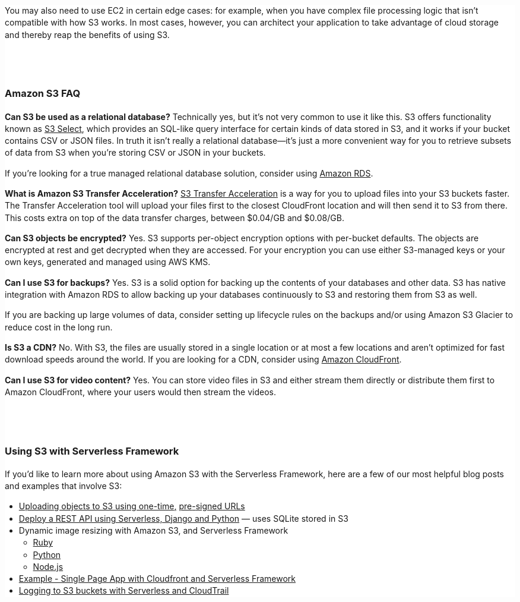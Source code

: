 You may also need to use EC2 in certain edge cases: for example, when you have complex file processing logic that isn’t compatible with how S3 works. In most cases, however, you can architect your application to take advantage of cloud storage and thereby reap the benefits of using S3.

<br/>
<br/>

<h3 id="faq">Amazon S3 FAQ</h3>

**Can S3 be used as a relational database?**
Technically yes, but it’s not very common to use it like this. S3 offers functionality known as [S3 Select](https://docs.aws.amazon.com/AmazonS3/latest/dev/selecting-content-from-objects.html), which provides an SQL-like query interface for certain kinds of data stored in S3, and it works if your bucket contains CSV or JSON files. In truth it isn’t really a relational database—it’s just a more convenient way for you to retrieve subsets of data from S3 when you’re storing CSV or JSON in your buckets.

If you’re looking for a true managed relational database solution, consider using [Amazon RDS](https://aws.amazon.com/rds/).

**What is Amazon S3 Transfer Acceleration?**
[S3 Transfer Acceleration](https://docs.aws.amazon.com/AmazonS3/latest/dev/transfer-acceleration.html) is a way for you to upload files into your S3 buckets faster. The Transfer Acceleration tool will upload your files first to the closest CloudFront location and will then send it to S3 from there. This costs extra on top of the data transfer charges, between $0.04/GB and $0.08/GB.

**Can S3 objects be encrypted?**
Yes. S3 supports per-object encryption options with per-bucket defaults. The objects are encrypted at rest and get decrypted when they are accessed. For your encryption you can use either S3-managed keys or your own keys, generated and managed using AWS KMS.

**Can I use S3 for backups?**
Yes. S3 is a solid option for backing up the contents of your databases and other data. S3 has native integration with Amazon RDS to allow backing up your databases continuously to S3 and restoring them from S3 as well.

If you are backing up large volumes of data, consider setting up lifecycle rules on the backups and/or using Amazon S3 Glacier to reduce cost in the long run.

**Is S3 a CDN?**
No. With S3, the files are usually stored in a single location or at most a few locations and aren’t optimized for fast download speeds around the world. If you are looking for a CDN, consider using [Amazon CloudFront](https://aws.amazon.com/cloudfront/).

**Can I use S3 for video content?**
Yes. You can store video files in S3 and either stream them directly or distribute them first to Amazon CloudFront, where your users would then stream the videos.

<br/>
<br/>

<h3 id="resources">Using S3 with Serverless Framework</h3>

If you’d like to learn more about using Amazon S3 with the Serverless Framework, here are a few of our most helpful blog posts and examples that involve S3:

- [Uploading objects to S3 using one-time](https://serverless.com/blog/s3-one-time-signed-url/)[,](https://serverless.com/blog/s3-one-time-signed-url/) [pre](https://serverless.com/blog/s3-one-time-signed-url/)[-](https://serverless.com/blog/s3-one-time-signed-url/)[signed URLs](https://serverless.com/blog/s3-one-time-signed-url/)
- [Deploy a REST API using Serverless, Django and Python](https://serverless.com/blog/django-serverless-framework-a-match-made-in-heaven/) — uses SQLite stored in S3
- Dynamic image resizing with Amazon S3, and Serverless Framework
    - [Ruby](https://serverless.com/blog/dynamic-image-resizing-ruby/)
    - [Python](https://serverless.com/blog/dynamic-image-resizing-python/)
    - [Node.js](https://serverless.com/blog/dynamic-image-resizing-nodejs/)
- [Example - Single Page App with Cloudfront and Serverless Framework](https://serverless.com/examples/aws-node-single-page-app-via-cloudfront/)
- [Logging to S3 buckets with Serverless and CloudTrail](https://serverless.com/blog/cloudtrail-security/)